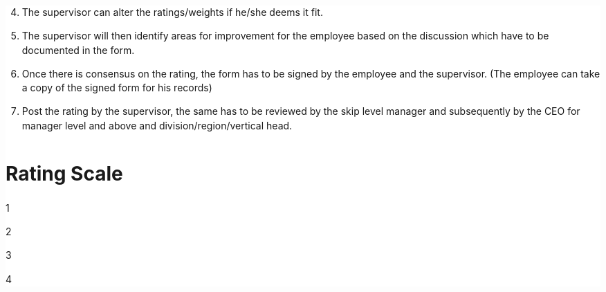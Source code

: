 




4. The supervisor can alter the ratings/weights if he/she deems it fit.






5. The supervisor will then identify areas for improvement for the employee based on the discussion which have to be documented in the form.






6. Once there is consensus on the rating, the form has to be signed by the employee and the supervisor. (The employee can take a copy of the signed form for his records)






7. Post the rating by the supervisor, the same has to be reviewed by the skip level manager and subsequently by the CEO for manager level and above and division/region/vertical head.













# Rating Scale













1






2






3






4
